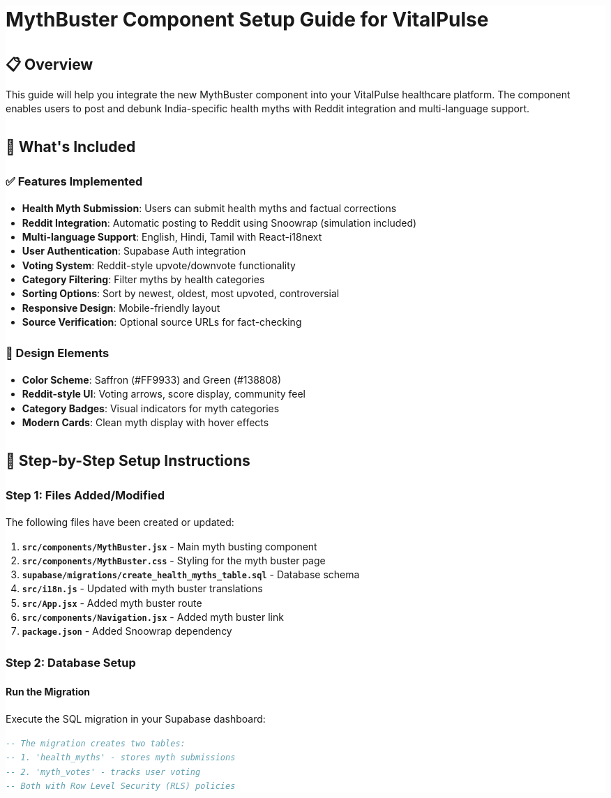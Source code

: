 # MythBuster Component Setup Guide for VitalPulse

## 📋 Overview
This guide will help you integrate the new MythBuster component into your VitalPulse healthcare platform. The component enables users to post and debunk India-specific health myths with Reddit integration and multi-language support.

## 🎯 What's Included

### ✅ Features Implemented
- **Health Myth Submission**: Users can submit health myths and factual corrections
- **Reddit Integration**: Automatic posting to Reddit using Snoowrap (simulation included)
- **Multi-language Support**: English, Hindi, Tamil with React-i18next
- **User Authentication**: Supabase Auth integration
- **Voting System**: Reddit-style upvote/downvote functionality
- **Category Filtering**: Filter myths by health categories
- **Sorting Options**: Sort by newest, oldest, most upvoted, controversial
- **Responsive Design**: Mobile-friendly layout
- **Source Verification**: Optional source URLs for fact-checking

### 🎨 Design Elements
- **Color Scheme**: Saffron (#FF9933) and Green (#138808)
- **Reddit-style UI**: Voting arrows, score display, community feel
- **Category Badges**: Visual indicators for myth categories
- **Modern Cards**: Clean myth display with hover effects

## 🚀 Step-by-Step Setup Instructions

### Step 1: Files Added/Modified
The following files have been created or updated:

1. **`src/components/MythBuster.jsx`** - Main myth busting component
2. **`src/components/MythBuster.css`** - Styling for the myth buster page
3. **`supabase/migrations/create_health_myths_table.sql`** - Database schema
4. **`src/i18n.js`** - Updated with myth buster translations
5. **`src/App.jsx`** - Added myth buster route
6. **`src/components/Navigation.jsx`** - Added myth buster link
7. **`package.json`** - Added Snoowrap dependency

### Step 2: Database Setup

#### Run the Migration
Execute the SQL migration in your Supabase dashboard:

```sql
-- The migration creates two tables:
-- 1. 'health_myths' - stores myth submissions
-- 2. 'myth_votes' - tracks user voting
-- Both with Row Level Security (RLS) policies
```
